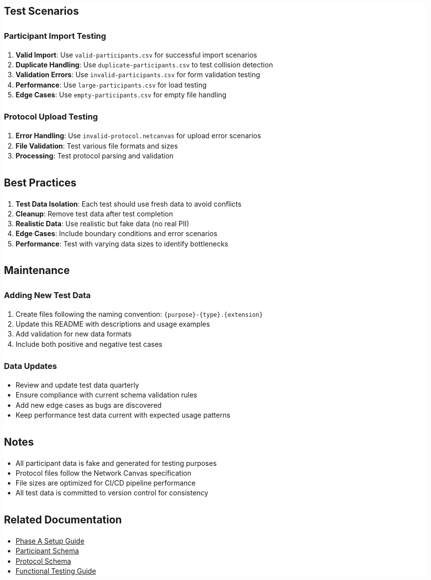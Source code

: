 ## Test Scenarios

### Participant Import Testing

1. **Valid Import**: Use `valid-participants.csv` for successful import scenarios
2. **Duplicate Handling**: Use `duplicate-participants.csv` to test collision detection
3. **Validation Errors**: Use `invalid-participants.csv` for form validation testing
4. **Performance**: Use `large-participants.csv` for load testing
5. **Edge Cases**: Use `empty-participants.csv` for empty file handling

### Protocol Upload Testing

1. **Error Handling**: Use `invalid-protocol.netcanvas` for upload error scenarios
2. **File Validation**: Test various file formats and sizes
3. **Processing**: Test protocol parsing and validation

## Best Practices

1. **Test Data Isolation**: Each test should use fresh data to avoid conflicts
2. **Cleanup**: Remove test data after test completion
3. **Realistic Data**: Use realistic but fake data (no real PII)
4. **Edge Cases**: Include boundary conditions and error scenarios
5. **Performance**: Test with varying data sizes to identify bottlenecks

## Maintenance

### Adding New Test Data

1. Create files following the naming convention: `{purpose}-{type}.{extension}`
2. Update this README with descriptions and usage examples
3. Add validation for new data formats
4. Include both positive and negative test cases

### Data Updates

- Review and update test data quarterly
- Ensure compliance with current schema validation rules
- Add new edge cases as bugs are discovered
- Keep performance test data current with expected usage patterns

## Notes

- All participant data is fake and generated for testing purposes
- Protocol files follow the Network Canvas specification
- File sizes are optimized for CI/CD pipeline performance
- All test data is committed to version control for consistency

## Related Documentation

- [Phase A Setup Guide](../PHASE-A-SETUP.md)
- [Participant Schema](../../../schemas/participant.ts)
- [Protocol Schema](../../../schemas/protocol.ts)
- [Functional Testing Guide](../functional/dashboard/README.md)